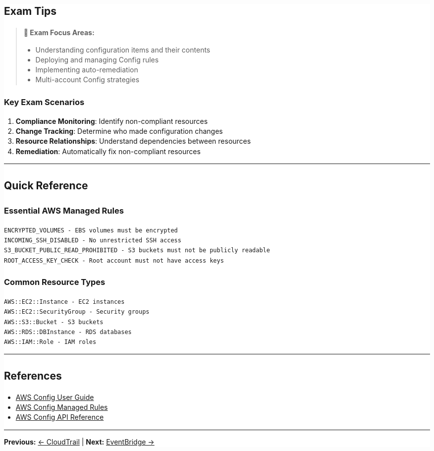 
## Exam Tips

> **🎯 Exam Focus Areas:**
> - Understanding configuration items and their contents
> - Deploying and managing Config rules
> - Implementing auto-remediation
> - Multi-account Config strategies

### Key Exam Scenarios

1. **Compliance Monitoring**: Identify non-compliant resources
2. **Change Tracking**: Determine who made configuration changes
3. **Resource Relationships**: Understand dependencies between resources
4. **Remediation**: Automatically fix non-compliant resources

---

## Quick Reference

### Essential AWS Managed Rules
```
ENCRYPTED_VOLUMES - EBS volumes must be encrypted
INCOMING_SSH_DISABLED - No unrestricted SSH access
S3_BUCKET_PUBLIC_READ_PROHIBITED - S3 buckets must not be publicly readable
ROOT_ACCESS_KEY_CHECK - Root account must not have access keys
```

### Common Resource Types
```
AWS::EC2::Instance - EC2 instances
AWS::EC2::SecurityGroup - Security groups
AWS::S3::Bucket - S3 buckets
AWS::RDS::DBInstance - RDS databases
AWS::IAM::Role - IAM roles
```

---

## References

- [AWS Config User Guide](https://docs.aws.amazon.com/config/latest/developerguide/WhatIsConfig.html)
- [AWS Config Managed Rules](https://docs.aws.amazon.com/config/latest/developerguide/managed-rules-by-aws-config.html)
- [AWS Config API Reference](https://docs.aws.amazon.com/config/latest/APIReference/Welcome.html)

---

**Previous:** [← CloudTrail](04-cloudtrail.md) | **Next:** [EventBridge →](06-eventbridge.md)